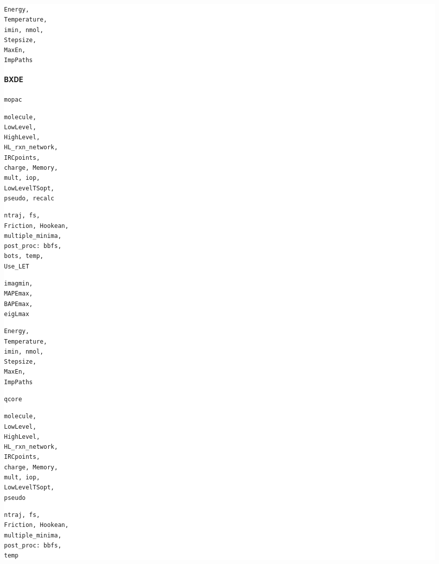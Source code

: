 ```
Energy,
Temperature,
imin, nmol,
Stepsize,
MaxEn,
ImpPaths
```
#### BXDE

```
mopac
```
```
molecule,
LowLevel,
HighLevel,
HL_rxn_network,
IRCpoints,
charge, Memory,
mult, iop,
LowLevelTSopt,
pseudo, recalc
```
```
ntraj, fs,
Friction, Hookean,
multiple_minima,
post_proc: bbfs,
bots, temp,
Use_LET
```
```
imagmin,
MAPEmax,
BAPEmax,
eigLmax
```
```
Energy,
Temperature,
imin, nmol,
Stepsize,
MaxEn,
ImpPaths
```
```
qcore
```
```
molecule,
LowLevel,
HighLevel,
HL_rxn_network,
IRCpoints,
charge, Memory,
mult, iop,
LowLevelTSopt,
pseudo
```
```
ntraj, fs,
Friction, Hookean,
multiple_minima,
post_proc: bbfs,
temp
```